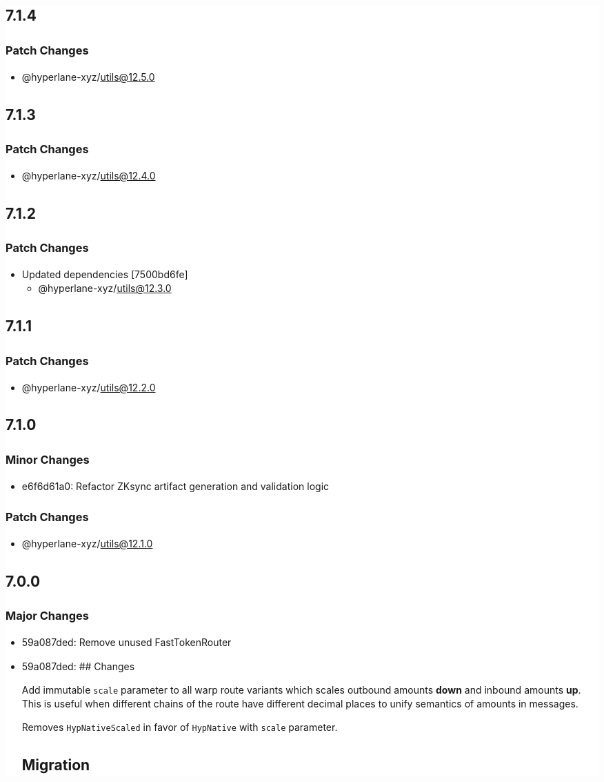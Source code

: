 ## 7.1.4

### Patch Changes

- @hyperlane-xyz/utils@12.5.0

## 7.1.3

### Patch Changes

- @hyperlane-xyz/utils@12.4.0

## 7.1.2

### Patch Changes

- Updated dependencies [7500bd6fe]
  - @hyperlane-xyz/utils@12.3.0

## 7.1.1

### Patch Changes

- @hyperlane-xyz/utils@12.2.0

## 7.1.0

### Minor Changes

- e6f6d61a0: Refactor ZKsync artifact generation and validation logic

### Patch Changes

- @hyperlane-xyz/utils@12.1.0

## 7.0.0

### Major Changes

- 59a087ded: Remove unused FastTokenRouter
- 59a087ded: ## Changes

  Add immutable `scale` parameter to all warp route variants which scales outbound amounts **down** and inbound amounts **up**. This is useful when different chains of the route have different decimal places to unify semantics of amounts in messages.

  Removes `HypNativeScaled` in favor of `HypNative` with `scale` parameter.

  ## Migration
